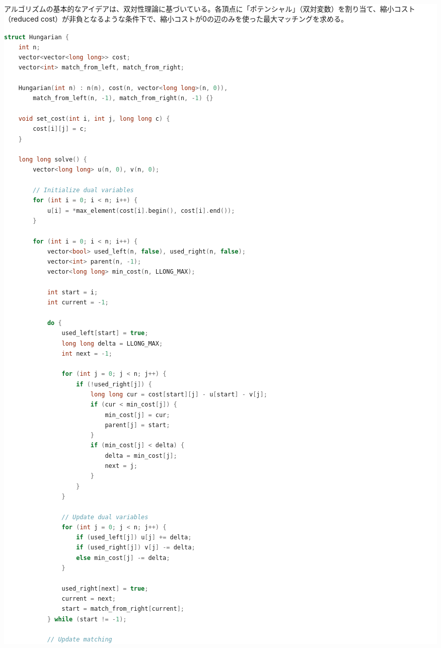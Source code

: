 アルゴリズムの基本的なアイデアは、双対性理論に基づいている。各頂点に「ポテンシャル」（双対変数）を割り当て、縮小コスト（reduced cost）が非負となるような条件下で、縮小コストが0の辺のみを使った最大マッチングを求める。

```cpp
struct Hungarian {
    int n;
    vector<vector<long long>> cost;
    vector<int> match_from_left, match_from_right;
    
    Hungarian(int n) : n(n), cost(n, vector<long long>(n, 0)),
        match_from_left(n, -1), match_from_right(n, -1) {}
    
    void set_cost(int i, int j, long long c) {
        cost[i][j] = c;
    }
    
    long long solve() {
        vector<long long> u(n, 0), v(n, 0);
        
        // Initialize dual variables
        for (int i = 0; i < n; i++) {
            u[i] = *max_element(cost[i].begin(), cost[i].end());
        }
        
        for (int i = 0; i < n; i++) {
            vector<bool> used_left(n, false), used_right(n, false);
            vector<int> parent(n, -1);
            vector<long long> min_cost(n, LLONG_MAX);
            
            int start = i;
            int current = -1;
            
            do {
                used_left[start] = true;
                long long delta = LLONG_MAX;
                int next = -1;
                
                for (int j = 0; j < n; j++) {
                    if (!used_right[j]) {
                        long long cur = cost[start][j] - u[start] - v[j];
                        if (cur < min_cost[j]) {
                            min_cost[j] = cur;
                            parent[j] = start;
                        }
                        if (min_cost[j] < delta) {
                            delta = min_cost[j];
                            next = j;
                        }
                    }
                }
                
                // Update dual variables
                for (int j = 0; j < n; j++) {
                    if (used_left[j]) u[j] += delta;
                    if (used_right[j]) v[j] -= delta;
                    else min_cost[j] -= delta;
                }
                
                used_right[next] = true;
                current = next;
                start = match_from_right[current];
            } while (start != -1);
            
            // Update matching
```